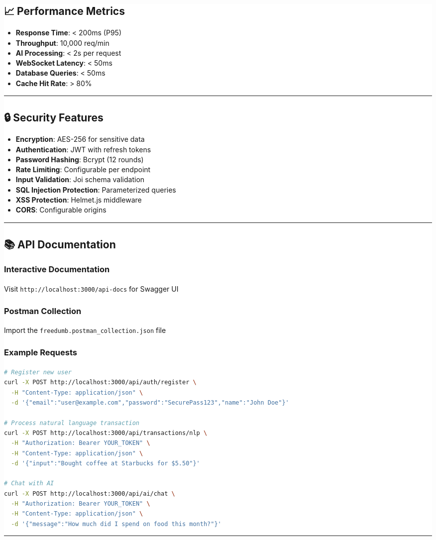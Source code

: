 
## 📈 Performance Metrics

- **Response Time**: < 200ms (P95)
- **Throughput**: 10,000 req/min
- **AI Processing**: < 2s per request
- **WebSocket Latency**: < 50ms
- **Database Queries**: < 50ms
- **Cache Hit Rate**: > 80%

---

## 🔒 Security Features

- **Encryption**: AES-256 for sensitive data
- **Authentication**: JWT with refresh tokens
- **Password Hashing**: Bcrypt (12 rounds)
- **Rate Limiting**: Configurable per endpoint
- **Input Validation**: Joi schema validation
- **SQL Injection Protection**: Parameterized queries
- **XSS Protection**: Helmet.js middleware
- **CORS**: Configurable origins

---

## 📚 API Documentation

### Interactive Documentation
Visit `http://localhost:3000/api-docs` for Swagger UI

### Postman Collection
Import the `freedumb.postman_collection.json` file

### Example Requests

```bash
# Register new user
curl -X POST http://localhost:3000/api/auth/register \
  -H "Content-Type: application/json" \
  -d '{"email":"user@example.com","password":"SecurePass123","name":"John Doe"}'

# Process natural language transaction
curl -X POST http://localhost:3000/api/transactions/nlp \
  -H "Authorization: Bearer YOUR_TOKEN" \
  -H "Content-Type: application/json" \
  -d '{"input":"Bought coffee at Starbucks for $5.50"}'

# Chat with AI
curl -X POST http://localhost:3000/api/ai/chat \
  -H "Authorization: Bearer YOUR_TOKEN" \
  -H "Content-Type: application/json" \
  -d '{"message":"How much did I spend on food this month?"}'
```

---